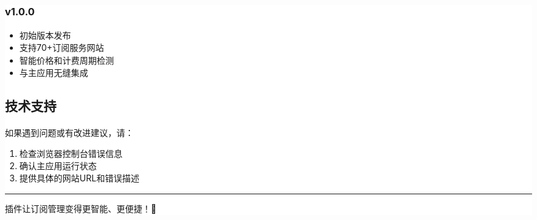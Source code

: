 ### v1.0.0
- 初始版本发布
- 支持70+订阅服务网站
- 智能价格和计费周期检测
- 与主应用无缝集成

## 技术支持

如果遇到问题或有改进建议，请：
1. 检查浏览器控制台错误信息
2. 确认主应用运行状态
3. 提供具体的网站URL和错误描述

---

插件让订阅管理变得更智能、更便捷！🎉